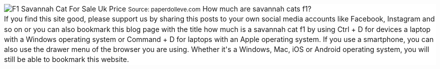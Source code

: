<aside>
<img class="v-image ads-img" alt="F1 Savannah Cat For Sale Uk Price" src="https://i.pinimg.com/originals/8b/15/ee/8b15eead2df578ac1ad4e635b156e9f7.jpg" width="100%" onerror="this.onerror=null;this.src='data:image/gif;base64,R0lGODlhAQABAAAAACH5BAEKAAEALAAAAAABAAEAAAICTAEAOw==';" />
<small>Source: paperdolleve.com</small>
How much are savannah cats f1?
</aside>
</section>
If you find this site good, please support us by sharing this posts to your own social media accounts like Facebook, Instagram and so on or you can also bookmark this blog page with the title how much is a savannah cat f1 by using Ctrl + D for devices a laptop with a Windows operating system or Command + D for laptops with an Apple operating system. If you use a smartphone, you can also use the drawer menu of the browser you are using. Whether it's a Windows, Mac, iOS or Android operating system, you will still be able to bookmark this website.
</section>
         
<center>
<div class="d-block p-4">
	<center>
		<!-- BOTTOM BANNER ADS -->
	</center>
</div></center>
</main>

        
</body>

</html>
